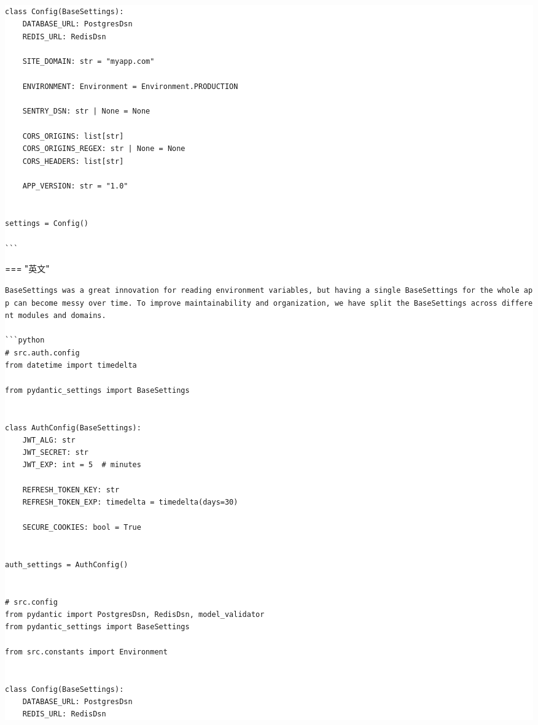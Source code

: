     class Config(BaseSettings):
        DATABASE_URL: PostgresDsn
        REDIS_URL: RedisDsn

        SITE_DOMAIN: str = "myapp.com"

        ENVIRONMENT: Environment = Environment.PRODUCTION

        SENTRY_DSN: str | None = None

        CORS_ORIGINS: list[str]
        CORS_ORIGINS_REGEX: str | None = None
        CORS_HEADERS: list[str]

        APP_VERSION: str = "1.0"


    settings = Config()

    ```

=== "英文"

    BaseSettings was a great innovation for reading environment variables, but having a single BaseSettings for the whole app can become messy over time. To improve maintainability and organization, we have split the BaseSettings across different modules and domains.

    ```python
    # src.auth.config
    from datetime import timedelta

    from pydantic_settings import BaseSettings


    class AuthConfig(BaseSettings):
        JWT_ALG: str
        JWT_SECRET: str
        JWT_EXP: int = 5  # minutes

        REFRESH_TOKEN_KEY: str
        REFRESH_TOKEN_EXP: timedelta = timedelta(days=30)

        SECURE_COOKIES: bool = True


    auth_settings = AuthConfig()


    # src.config
    from pydantic import PostgresDsn, RedisDsn, model_validator
    from pydantic_settings import BaseSettings

    from src.constants import Environment


    class Config(BaseSettings):
        DATABASE_URL: PostgresDsn
        REDIS_URL: RedisDsn
